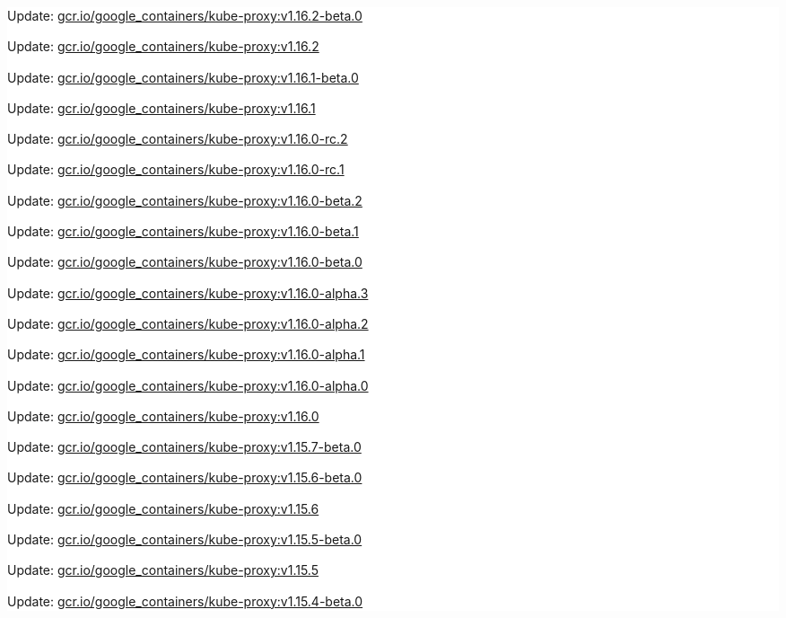 Update: [gcr.io/google_containers/kube-proxy:v1.16.2-beta.0](https://hub.docker.com/r/cruse/kube-proxy/tags/)

Update: [gcr.io/google_containers/kube-proxy:v1.16.2](https://hub.docker.com/r/cruse/kube-proxy/tags/)

Update: [gcr.io/google_containers/kube-proxy:v1.16.1-beta.0](https://hub.docker.com/r/cruse/kube-proxy/tags/)

Update: [gcr.io/google_containers/kube-proxy:v1.16.1](https://hub.docker.com/r/cruse/kube-proxy/tags/)

Update: [gcr.io/google_containers/kube-proxy:v1.16.0-rc.2](https://hub.docker.com/r/cruse/kube-proxy/tags/)

Update: [gcr.io/google_containers/kube-proxy:v1.16.0-rc.1](https://hub.docker.com/r/cruse/kube-proxy/tags/)

Update: [gcr.io/google_containers/kube-proxy:v1.16.0-beta.2](https://hub.docker.com/r/cruse/kube-proxy/tags/)

Update: [gcr.io/google_containers/kube-proxy:v1.16.0-beta.1](https://hub.docker.com/r/cruse/kube-proxy/tags/)

Update: [gcr.io/google_containers/kube-proxy:v1.16.0-beta.0](https://hub.docker.com/r/cruse/kube-proxy/tags/)

Update: [gcr.io/google_containers/kube-proxy:v1.16.0-alpha.3](https://hub.docker.com/r/cruse/kube-proxy/tags/)

Update: [gcr.io/google_containers/kube-proxy:v1.16.0-alpha.2](https://hub.docker.com/r/cruse/kube-proxy/tags/)

Update: [gcr.io/google_containers/kube-proxy:v1.16.0-alpha.1](https://hub.docker.com/r/cruse/kube-proxy/tags/)

Update: [gcr.io/google_containers/kube-proxy:v1.16.0-alpha.0](https://hub.docker.com/r/cruse/kube-proxy/tags/)

Update: [gcr.io/google_containers/kube-proxy:v1.16.0](https://hub.docker.com/r/cruse/kube-proxy/tags/)

Update: [gcr.io/google_containers/kube-proxy:v1.15.7-beta.0](https://hub.docker.com/r/cruse/kube-proxy/tags/)

Update: [gcr.io/google_containers/kube-proxy:v1.15.6-beta.0](https://hub.docker.com/r/cruse/kube-proxy/tags/)

Update: [gcr.io/google_containers/kube-proxy:v1.15.6](https://hub.docker.com/r/cruse/kube-proxy/tags/)

Update: [gcr.io/google_containers/kube-proxy:v1.15.5-beta.0](https://hub.docker.com/r/cruse/kube-proxy/tags/)

Update: [gcr.io/google_containers/kube-proxy:v1.15.5](https://hub.docker.com/r/cruse/kube-proxy/tags/)

Update: [gcr.io/google_containers/kube-proxy:v1.15.4-beta.0](https://hub.docker.com/r/cruse/kube-proxy/tags/)
